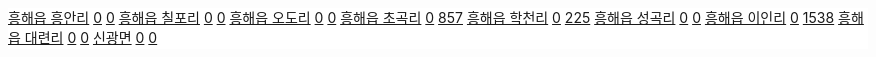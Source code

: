
  <tr class="item">
    <td><a href="4711325043.html">흥해읍 흥안리</a></td>
    <td><a href="4711325043.html">0</a></td>
    <td><a href="4711325043.html">0</a></td>
  </tr>
    

  <tr class="item">
    <td><a href="4711325044.html">흥해읍 칠포리</a></td>
    <td><a href="4711325044.html">0</a></td>
    <td><a href="4711325044.html">0</a></td>
  </tr>
    

  <tr class="item">
    <td><a href="4711325045.html">흥해읍 오도리</a></td>
    <td><a href="4711325045.html">0</a></td>
    <td><a href="4711325045.html">0</a></td>
  </tr>
    

  <tr class="item">
    <td><a href="4711325046.html">흥해읍 초곡리</a></td>
    <td><a href="4711325046.html">0</a></td>
    <td><a href="4711325046.html">857</a></td>
  </tr>
    

  <tr class="item">
    <td><a href="4711325047.html">흥해읍 학천리</a></td>
    <td><a href="4711325047.html">0</a></td>
    <td><a href="4711325047.html">225</a></td>
  </tr>
    

  <tr class="item">
    <td><a href="4711325048.html">흥해읍 성곡리</a></td>
    <td><a href="4711325048.html">0</a></td>
    <td><a href="4711325048.html">0</a></td>
  </tr>
    

  <tr class="item">
    <td><a href="4711325049.html">흥해읍 이인리</a></td>
    <td><a href="4711325049.html">0</a></td>
    <td><a href="4711325049.html">1538</a></td>
  </tr>
    

  <tr class="item">
    <td><a href="4711325050.html">흥해읍 대련리</a></td>
    <td><a href="4711325050.html">0</a></td>
    <td><a href="4711325050.html">0</a></td>
  </tr>
    

  <tr class="item">
    <td><a href="4711331000.html">신광면</a></td>
    <td><a href="4711331000.html">0</a></td>
    <td><a href="4711331000.html">0</a></td>
  </tr>
    